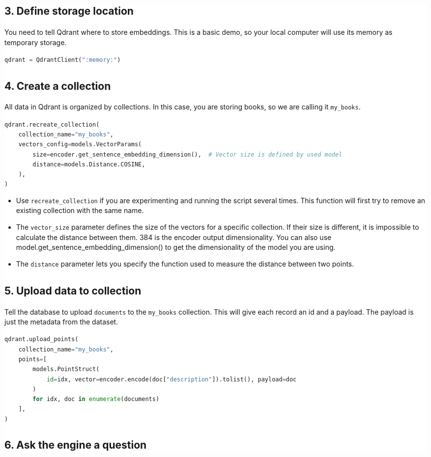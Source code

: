 ## 3. Define storage location

You need to tell Qdrant where to store embeddings. This is a basic demo, so your local computer will use its memory as temporary storage.

```python
qdrant = QdrantClient(":memory:")
```

## 4. Create a collection

All data in Qdrant is organized by collections. In this case, you are storing books, so we are calling it `my_books`.

```python
qdrant.recreate_collection(
    collection_name="my_books",
    vectors_config=models.VectorParams(
        size=encoder.get_sentence_embedding_dimension(),  # Vector size is defined by used model
        distance=models.Distance.COSINE,
    ),
)
```

- Use `recreate_collection` if you are experimenting and running the script several times. This function will first try to remove an existing collection with the same name.

- The `vector_size` parameter defines the size of the vectors for a specific collection. If their size is different, it is impossible to calculate the distance between them. 384 is the encoder output dimensionality. You can also use model.get_sentence_embedding_dimension() to get the dimensionality of the model you are using.

- The `distance` parameter lets you specify the function used to measure the distance between two points.


## 5. Upload data to collection

Tell the database to upload `documents` to the `my_books` collection. This will give each record an id and a payload. The payload is just the metadata from the dataset.

```python
qdrant.upload_points(
    collection_name="my_books",
    points=[
        models.PointStruct(
            id=idx, vector=encoder.encode(doc["description"]).tolist(), payload=doc
        )
        for idx, doc in enumerate(documents)
    ],
)
```

## 6.  Ask the engine a question
